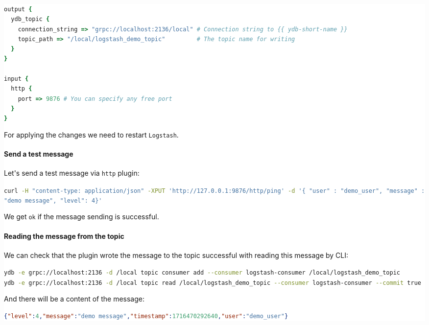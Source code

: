 ```ruby
output {
  ydb_topic {
    connection_string => "grpc://localhost:2136/local" # Connection string to {{ ydb-short-name }}
    topic_path => "/local/logstash_demo_topic"         # The topic name for writing
  }
}

input {
  http {
    port => 9876 # You can specify any free port
  }
}
```
For applying the changes we need to restart `Logstash`.

#### Send a test message
Let's send a test message via `http` plugin:
```bash
curl -H "content-type: application/json" -XPUT 'http://127.0.0.1:9876/http/ping' -d '{ "user" : "demo_user", "message" : "demo message", "level": 4}'
```
We get `ok` if the message sending is successful.

#### Reading the message from the topic
We can check that the plugin wrote the message to the topic successful with reading this message by CLI:
```bash
ydb -e grpc://localhost:2136 -d /local topic consumer add --consumer logstash-consumer /local/logstash_demo_topic
ydb -e grpc://localhost:2136 -d /local topic read /local/logstash_demo_topic --consumer logstash-consumer --commit true
```
And there will be a content of the message:
```json
{"level":4,"message":"demo message","timestamp":1716470292640,"user":"demo_user"}
```
